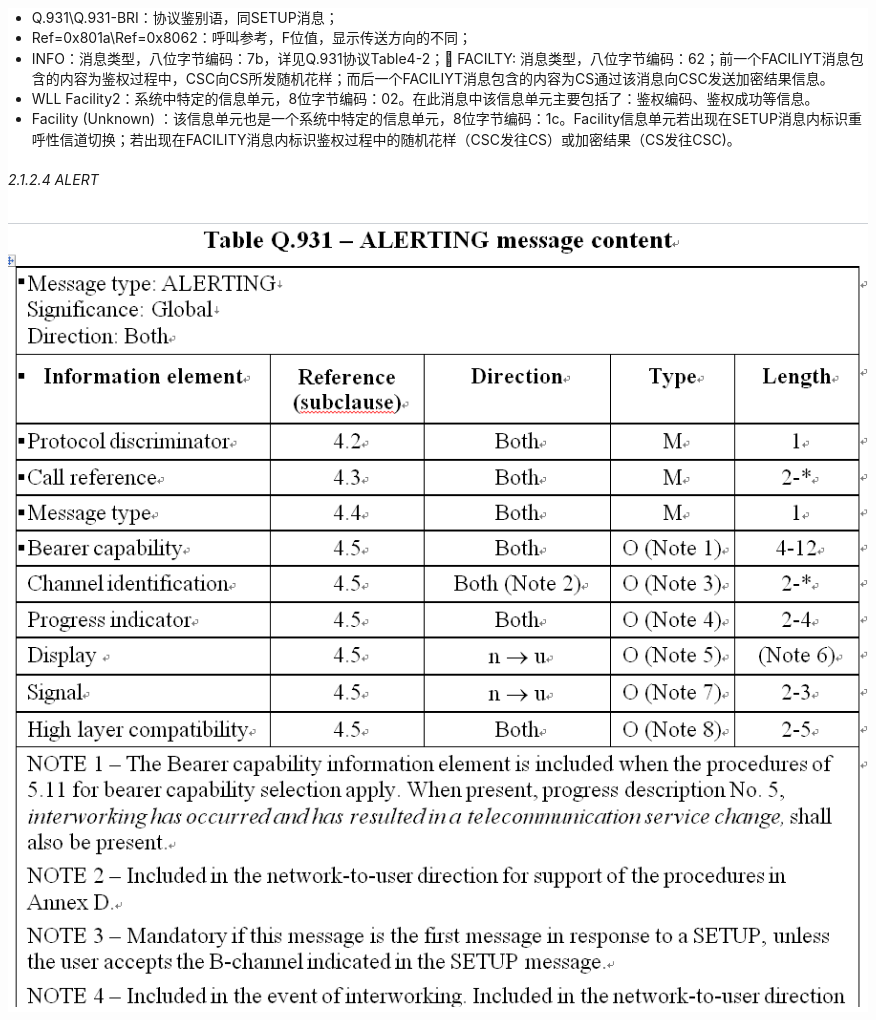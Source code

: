 * Q.931\Q.931-BRI：协议鉴别语，同SETUP消息；
* Ref=0x801a\Ref=0x8062：呼叫参考，F位值，显示传送方向的不同；
* INFO：消息类型，八位字节编码：7b，详见Q.931协议Table4-2；	FACILTY: 消息类型，八位字节编码：62；前一个FACILIYT消息包含的内容为鉴权过程中，CSC向CS所发随机花样；而后一个FACILIYT消息包含的内容为CS通过该消息向CSC发送加密结果信息。
* WLL Facility2：系统中特定的信息单元，8位字节编码：02。在此消息中该信息单元主要包括了：鉴权编码、鉴权成功等信息。
* Facility (Unknown) ：该信息单元也是一个系统中特定的信息单元，8位字节编码：1c。Facility信息单元若出现在SETUP消息内标识重呼性信道切换；若出现在FACILITY消息内标识鉴权过程中的随机花样（CSC发往CS）或加密结果（CS发往CSC)。  



###### 2.1.2.4 ALERT  
![](_v_images/20190917105506097_17187.png)  
